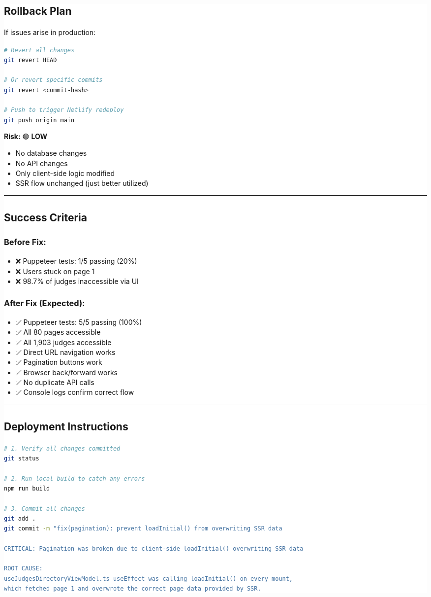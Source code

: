 
## Rollback Plan

If issues arise in production:

```bash
# Revert all changes
git revert HEAD

# Or revert specific commits
git revert <commit-hash>

# Push to trigger Netlify redeploy
git push origin main
```

**Risk:** 🟢 **LOW**

- No database changes
- No API changes
- Only client-side logic modified
- SSR flow unchanged (just better utilized)

---

## Success Criteria

### Before Fix:

- ❌ Puppeteer tests: 1/5 passing (20%)
- ❌ Users stuck on page 1
- ❌ 98.7% of judges inaccessible via UI

### After Fix (Expected):

- ✅ Puppeteer tests: 5/5 passing (100%)
- ✅ All 80 pages accessible
- ✅ All 1,903 judges accessible
- ✅ Direct URL navigation works
- ✅ Pagination buttons work
- ✅ Browser back/forward works
- ✅ No duplicate API calls
- ✅ Console logs confirm correct flow

---

## Deployment Instructions

```bash
# 1. Verify all changes committed
git status

# 2. Run local build to catch any errors
npm run build

# 3. Commit all changes
git add .
git commit -m "fix(pagination): prevent loadInitial() from overwriting SSR data

CRITICAL: Pagination was broken due to client-side loadInitial() overwriting SSR data

ROOT CAUSE:
useJudgesDirectoryViewModel.ts useEffect was calling loadInitial() on every mount,
which fetched page 1 and overwrote the correct page data provided by SSR.

```